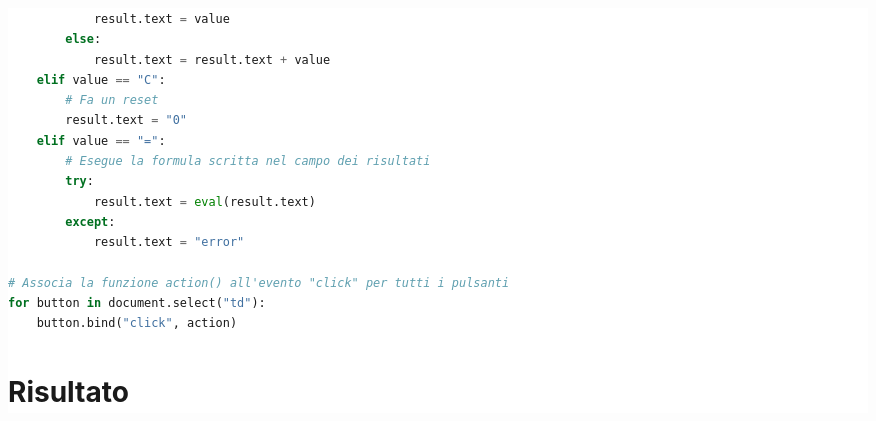 ```python
            result.text = value
        else:
            result.text = result.text + value
    elif value == "C":
        # Fa un reset
        result.text = "0"
    elif value == "=":
        # Esegue la formula scritta nel campo dei risultati
        try:
            result.text = eval(result.text)
        except:
            result.text = "error"

# Associa la funzione action() all'evento "click" per tutti i pulsanti
for button in document.select("td"):
    button.bind("click", action)
```

Risultato
=========
<iframe width="800", height="400" src="/gallery/calculator.html"></iframe>
